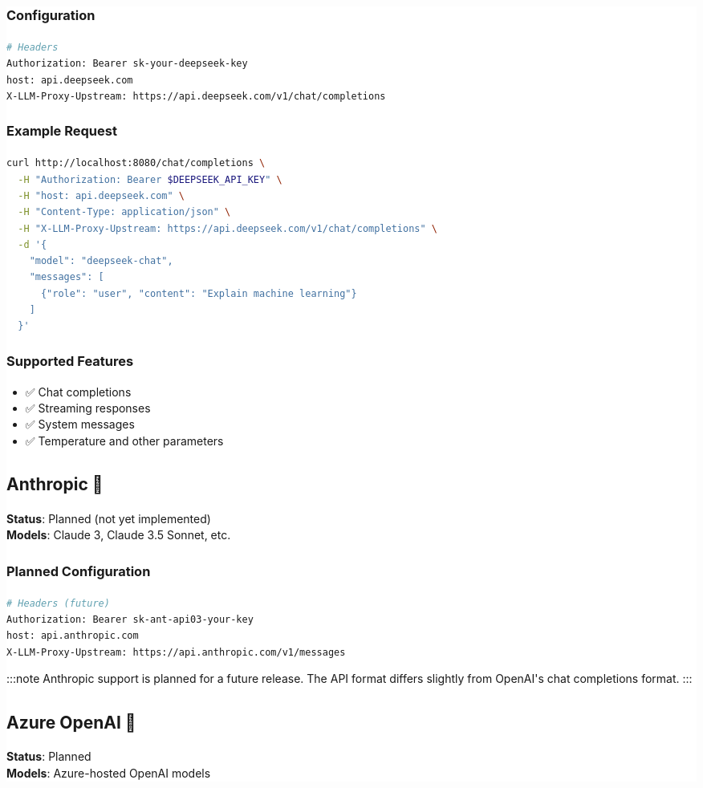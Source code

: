 ### Configuration
```bash
# Headers
Authorization: Bearer sk-your-deepseek-key
host: api.deepseek.com
X-LLM-Proxy-Upstream: https://api.deepseek.com/v1/chat/completions
```

### Example Request
```bash
curl http://localhost:8080/chat/completions \
  -H "Authorization: Bearer $DEEPSEEK_API_KEY" \
  -H "host: api.deepseek.com" \
  -H "Content-Type: application/json" \
  -H "X-LLM-Proxy-Upstream: https://api.deepseek.com/v1/chat/completions" \
  -d '{
    "model": "deepseek-chat",
    "messages": [
      {"role": "user", "content": "Explain machine learning"}
    ]
  }'
```

### Supported Features
- ✅ Chat completions
- ✅ Streaming responses
- ✅ System messages
- ✅ Temperature and other parameters

## Anthropic 🚧

**Status**: Planned (not yet implemented)  
**Models**: Claude 3, Claude 3.5 Sonnet, etc.

### Planned Configuration
```bash
# Headers (future)
Authorization: Bearer sk-ant-api03-your-key
host: api.anthropic.com
X-LLM-Proxy-Upstream: https://api.anthropic.com/v1/messages
```

:::note
Anthropic support is planned for a future release. The API format differs slightly from OpenAI's chat completions format.
:::

## Azure OpenAI 🚧

**Status**: Planned  
**Models**: Azure-hosted OpenAI models

